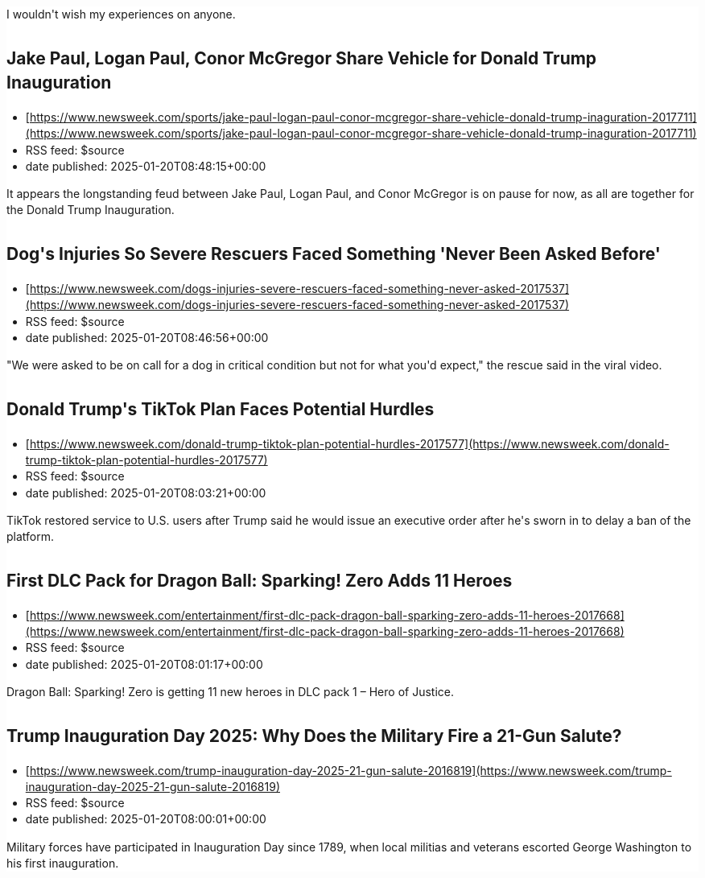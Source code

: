 I wouldn't wish my experiences on anyone.

## Jake Paul, Logan Paul, Conor McGregor Share Vehicle for Donald Trump Inauguration
 - [https://www.newsweek.com/sports/jake-paul-logan-paul-conor-mcgregor-share-vehicle-donald-trump-inaguration-2017711](https://www.newsweek.com/sports/jake-paul-logan-paul-conor-mcgregor-share-vehicle-donald-trump-inaguration-2017711)
 - RSS feed: $source
 - date published: 2025-01-20T08:48:15+00:00

It appears the longstanding feud between Jake Paul, Logan Paul, and Conor McGregor is on pause for now, as all are together for the Donald Trump Inauguration.

## Dog's Injuries So Severe Rescuers Faced Something 'Never Been Asked Before'
 - [https://www.newsweek.com/dogs-injuries-severe-rescuers-faced-something-never-asked-2017537](https://www.newsweek.com/dogs-injuries-severe-rescuers-faced-something-never-asked-2017537)
 - RSS feed: $source
 - date published: 2025-01-20T08:46:56+00:00

"We were asked to be on call for a dog in critical condition but not for what you'd expect," the rescue said in the viral video.

## Donald Trump's TikTok Plan Faces Potential Hurdles
 - [https://www.newsweek.com/donald-trump-tiktok-plan-potential-hurdles-2017577](https://www.newsweek.com/donald-trump-tiktok-plan-potential-hurdles-2017577)
 - RSS feed: $source
 - date published: 2025-01-20T08:03:21+00:00

TikTok restored service to U.S. users after Trump said he would issue an executive order after he's sworn in to delay a ban of the platform.

## First DLC Pack for Dragon Ball: Sparking! Zero Adds 11 Heroes
 - [https://www.newsweek.com/entertainment/first-dlc-pack-dragon-ball-sparking-zero-adds-11-heroes-2017668](https://www.newsweek.com/entertainment/first-dlc-pack-dragon-ball-sparking-zero-adds-11-heroes-2017668)
 - RSS feed: $source
 - date published: 2025-01-20T08:01:17+00:00

Dragon Ball: Sparking! Zero is getting 11 new heroes in DLC pack 1 – Hero of Justice.

## Trump Inauguration Day 2025: Why Does the Military Fire a 21-Gun Salute?
 - [https://www.newsweek.com/trump-inauguration-day-2025-21-gun-salute-2016819](https://www.newsweek.com/trump-inauguration-day-2025-21-gun-salute-2016819)
 - RSS feed: $source
 - date published: 2025-01-20T08:00:01+00:00

Military forces have participated in Inauguration Day since 1789, when local militias and veterans escorted George Washington to his first inauguration.
